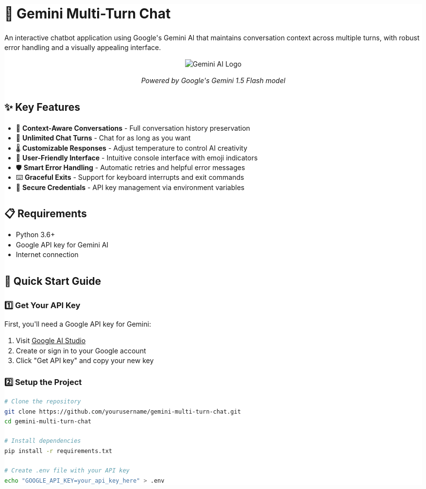 # 🤖 Gemini Multi-Turn Chat

An interactive chatbot application using Google's Gemini AI that maintains conversation context across multiple turns, with robust error handling and a visually appealing interface.

<div align="center">
  <img src="https://i.imgur.com/8wEwwQa.png" alt="Gemini AI Logo" width="250"/>
  <p><em>Powered by Google's Gemini 1.5 Flash model</em></p>
</div>

## ✨ Key Features

- 🧠 **Context-Aware Conversations** - Full conversation history preservation
- 🔄 **Unlimited Chat Turns** - Chat for as long as you want
- 🌡️ **Customizable Responses** - Adjust temperature to control AI creativity
- 💬 **User-Friendly Interface** - Intuitive console interface with emoji indicators
- 🛡️ **Smart Error Handling** - Automatic retries and helpful error messages
- ⌨️ **Graceful Exits** - Support for keyboard interrupts and exit commands
- 🔐 **Secure Credentials** - API key management via environment variables

## 📋 Requirements

- Python 3.6+
- Google API key for Gemini AI
- Internet connection

## 🚀 Quick Start Guide

### 1️⃣ Get Your API Key

First, you'll need a Google API key for Gemini:

1. Visit [Google AI Studio](https://makersuite.google.com/app/apikey)
2. Create or sign in to your Google account
3. Click "Get API key" and copy your new key

### 2️⃣ Setup the Project

```bash
# Clone the repository
git clone https://github.com/yourusername/gemini-multi-turn-chat.git
cd gemini-multi-turn-chat

# Install dependencies
pip install -r requirements.txt

# Create .env file with your API key
echo "GOOGLE_API_KEY=your_api_key_here" > .env
```
